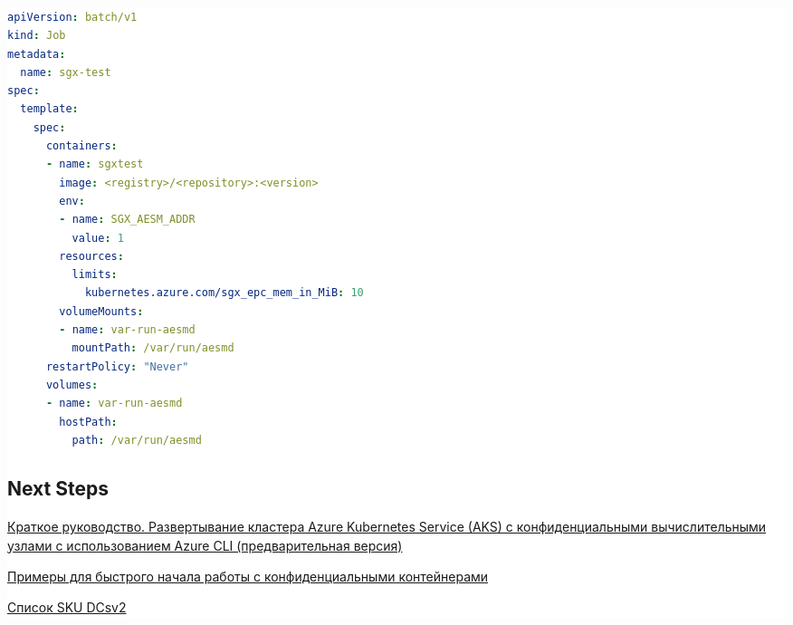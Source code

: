```yaml
apiVersion: batch/v1
kind: Job
metadata:
  name: sgx-test
spec:
  template:
    spec:
      containers:
      - name: sgxtest
        image: <registry>/<repository>:<version>
        env:
        - name: SGX_AESM_ADDR
          value: 1
        resources:
          limits:
            kubernetes.azure.com/sgx_epc_mem_in_MiB: 10
        volumeMounts:
        - name: var-run-aesmd
          mountPath: /var/run/aesmd
      restartPolicy: "Never"
      volumes:
      - name: var-run-aesmd
        hostPath:
          path: /var/run/aesmd
```

## <a name="next-steps"></a>Next Steps
[Краткое руководство. Развертывание кластера Azure Kubernetes Service (AKS) с конфиденциальными вычислительными узлами с использованием Azure CLI (предварительная версия)](./confidential-nodes-aks-get-started.md)

[Примеры для быстрого начала работы с конфиденциальными контейнерами](https://github.com/Azure-Samples/confidential-container-samples)

[Список SKU DCsv2](../virtual-machines/dcv2-series.md)


[Azure Attestation]: ../attestation/index.yml



[DC Virtual Machine]: /confidential-computing/virtual-machine-solutions
